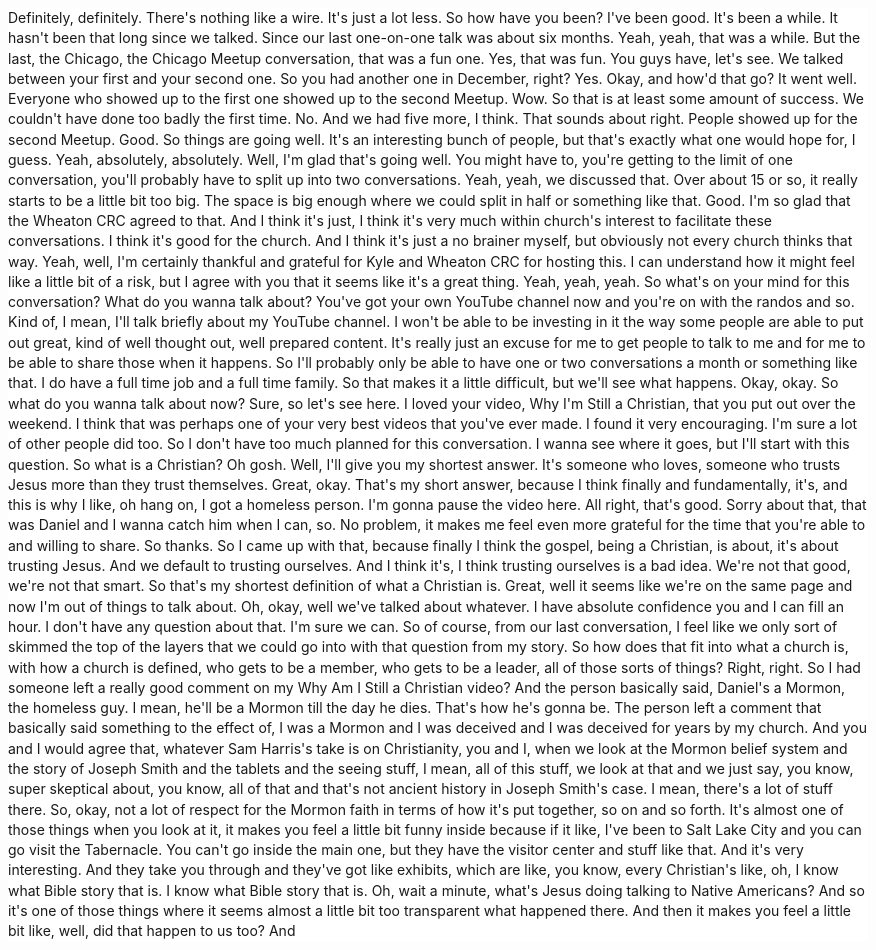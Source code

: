  Definitely, definitely. There's nothing like a wire. It's just a lot less. So how have you been? I've been good. It's been a while. It hasn't been that long since we talked. Since our last one-on-one talk was about six months. Yeah, yeah, that was a while. But the last, the Chicago, the Chicago Meetup conversation, that was a fun one. Yes, that was fun. You guys have, let's see. We talked between your first and your second one. So you had another one in December, right? Yes. Okay, and how'd that go? It went well. Everyone who showed up to the first one showed up to the second Meetup. Wow. So that is at least some amount of success. We couldn't have done too badly the first time. No. And we had five more, I think. That sounds about right. People showed up for the second Meetup. Good. So things are going well. It's an interesting bunch of people, but that's exactly what one would hope for, I guess. Yeah, absolutely, absolutely. Well, I'm glad that's going well. You might have to, you're getting to the limit of one conversation, you'll probably have to split up into two conversations. Yeah, yeah, we discussed that. Over about 15 or so, it really starts to be a little bit too big. The space is big enough where we could split in half or something like that. Good. I'm so glad that the Wheaton CRC agreed to that. And I think it's just, I think it's very much within church's interest to facilitate these conversations. I think it's good for the church. And I think it's just a no brainer myself, but obviously not every church thinks that way. Yeah, well, I'm certainly thankful and grateful for Kyle and Wheaton CRC for hosting this. I can understand how it might feel like a little bit of a risk, but I agree with you that it seems like it's a great thing. Yeah, yeah, yeah. So what's on your mind for this conversation? What do you wanna talk about? You've got your own YouTube channel now and you're on with the randos and so. Kind of, I mean, I'll talk briefly about my YouTube channel. I won't be able to be investing in it the way some people are able to put out great, kind of well thought out, well prepared content. It's really just an excuse for me to get people to talk to me and for me to be able to share those when it happens. So I'll probably only be able to have one or two conversations a month or something like that. I do have a full time job and a full time family. So that makes it a little difficult, but we'll see what happens. Okay, okay. So what do you wanna talk about now? Sure, so let's see here. I loved your video, Why I'm Still a Christian, that you put out over the weekend. I think that was perhaps one of your very best videos that you've ever made. I found it very encouraging. I'm sure a lot of other people did too. So I don't have too much planned for this conversation. I wanna see where it goes, but I'll start with this question. So what is a Christian? Oh gosh. Well, I'll give you my shortest answer. It's someone who loves, someone who trusts Jesus more than they trust themselves. Great, okay. That's my short answer, because I think finally and fundamentally, it's, and this is why I like, oh hang on, I got a homeless person. I'm gonna pause the video here. All right, that's good. Sorry about that, that was Daniel and I wanna catch him when I can, so. No problem, it makes me feel even more grateful for the time that you're able to and willing to share. So thanks. So I came up with that, because finally I think the gospel, being a Christian, is about, it's about trusting Jesus. And we default to trusting ourselves. And I think it's, I think trusting ourselves is a bad idea. We're not that good, we're not that smart. So that's my shortest definition of what a Christian is. Great, well it seems like we're on the same page and now I'm out of things to talk about. Oh, okay, well we've talked about whatever. I have absolute confidence you and I can fill an hour. I don't have any question about that. I'm sure we can. So of course, from our last conversation, I feel like we only sort of skimmed the top of the layers that we could go into with that question from my story. So how does that fit into what a church is, with how a church is defined, who gets to be a member, who gets to be a leader, all of those sorts of things? Right, right. So I had someone left a really good comment on my Why Am I Still a Christian video? And the person basically said, Daniel's a Mormon, the homeless guy. I mean, he'll be a Mormon till the day he dies. That's how he's gonna be. The person left a comment that basically said something to the effect of, I was a Mormon and I was deceived and I was deceived for years by my church. And you and I would agree that, whatever Sam Harris's take is on Christianity, you and I, when we look at the Mormon belief system and the story of Joseph Smith and the tablets and the seeing stuff, I mean, all of this stuff, we look at that and we just say, you know, super skeptical about, you know, all of that and that's not ancient history in Joseph Smith's case. I mean, there's a lot of stuff there. So, okay, not a lot of respect for the Mormon faith in terms of how it's put together, so on and so forth. It's almost one of those things when you look at it, it makes you feel a little bit funny inside because if it like, I've been to Salt Lake City and you can go visit the Tabernacle. You can't go inside the main one, but they have the visitor center and stuff like that. And it's very interesting. And they take you through and they've got like exhibits, which are like, you know, every Christian's like, oh, I know what Bible story that is. I know what Bible story that is. Oh, wait a minute, what's Jesus doing talking to Native Americans? And so it's one of those things where it seems almost a little bit too transparent what happened there. And then it makes you feel a little bit like, well, did that happen to us too? And